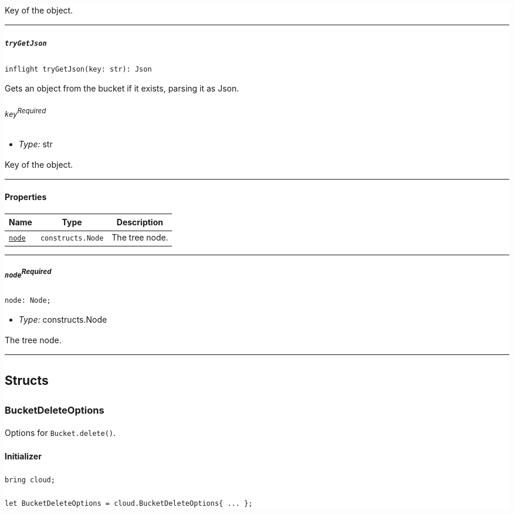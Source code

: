 Key of the object.

---

##### `tryGetJson` <a name="tryGetJson" id="@winglang/sdk.cloud.IBucketClient.tryGetJson"></a>

```wing
inflight tryGetJson(key: str): Json
```

Gets an object from the bucket if it exists, parsing it as Json.

###### `key`<sup>Required</sup> <a name="key" id="@winglang/sdk.cloud.IBucketClient.tryGetJson.parameter.key"></a>

- *Type:* str

Key of the object.

---


#### Properties <a name="Properties" id="Properties"></a>

| **Name** | **Type** | **Description** |
| --- | --- | --- |
| <code><a href="#@winglang/sdk.cloud.Bucket.property.node">node</a></code> | <code>constructs.Node</code> | The tree node. |

---

##### `node`<sup>Required</sup> <a name="node" id="@winglang/sdk.cloud.Bucket.property.node"></a>

```wing
node: Node;
```

- *Type:* constructs.Node

The tree node.

---



## Structs <a name="Structs" id="Structs"></a>

### BucketDeleteOptions <a name="BucketDeleteOptions" id="@winglang/sdk.cloud.BucketDeleteOptions"></a>

Options for `Bucket.delete()`.

#### Initializer <a name="Initializer" id="@winglang/sdk.cloud.BucketDeleteOptions.Initializer"></a>

```wing
bring cloud;

let BucketDeleteOptions = cloud.BucketDeleteOptions{ ... };
```
